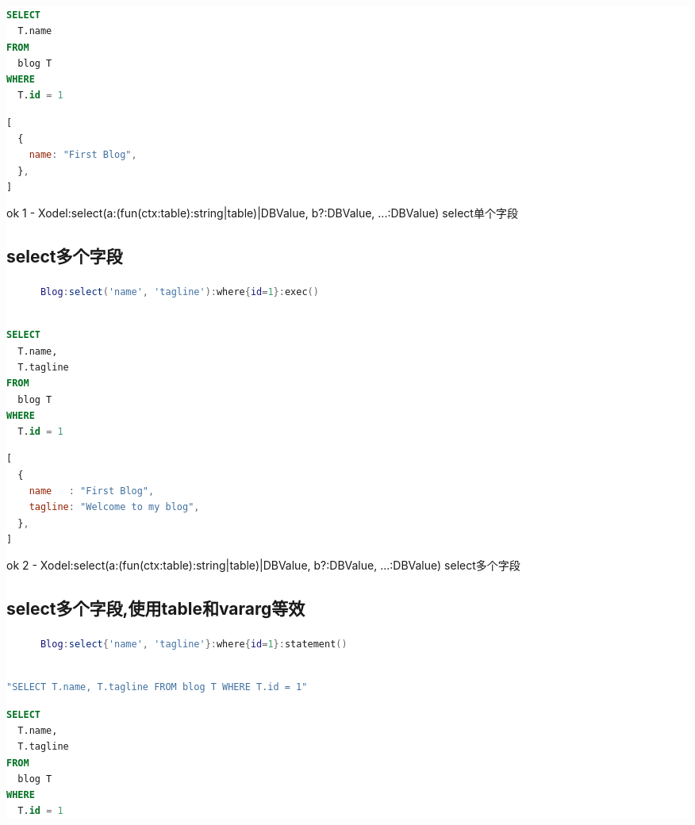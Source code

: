 ```sql
SELECT
  T.name
FROM
  blog T
WHERE
  T.id = 1
```

```js
[
  {
    name: "First Blog",
  },
]
```

ok 1 - Xodel:select(a:(fun(ctx:table):string|table)|DBValue, b?:DBValue, ...:DBValue) select单个字段
## select多个字段
```lua
      Blog:select('name', 'tagline'):where{id=1}:exec()
    
```

```sql
SELECT
  T.name,
  T.tagline
FROM
  blog T
WHERE
  T.id = 1
```

```js
[
  {
    name   : "First Blog",
    tagline: "Welcome to my blog",
  },
]
```

ok 2 - Xodel:select(a:(fun(ctx:table):string|table)|DBValue, b?:DBValue, ...:DBValue) select多个字段
## select多个字段,使用table和vararg等效
```lua
      Blog:select{'name', 'tagline'}:where{id=1}:statement()
    
```

```js
"SELECT T.name, T.tagline FROM blog T WHERE T.id = 1"
```

```sql
SELECT
  T.name,
  T.tagline
FROM
  blog T
WHERE
  T.id = 1
```
